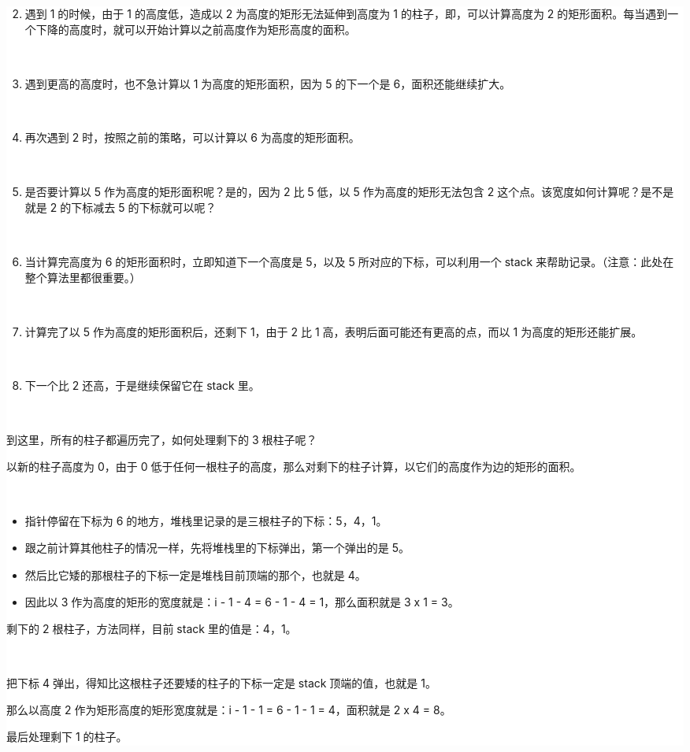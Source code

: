 
2. 遇到 1 的时候，由于 1 的高度低，造成以 2 为高度的矩形无法延伸到高度为 1 的柱子，即，可以计算高度为 2 的矩形面积。每当遇到一个下降的高度时，就可以开始计算以之前高度作为矩形高度的面积。


<Image alt="" src="http://s0.lgstatic.com/i/image2/M01/91/04/CgotOV2IaBuAQ_G7AB8iyyFhsP8537.gif"/> 


3. 遇到更高的高度时，也不急计算以 1 为高度的矩形面积，因为 5 的下一个是 6，面积还能继续扩大。


<Image alt="" src="http://s0.lgstatic.com/i/image2/M01/90/E4/CgoB5l2IaBuAanh5ABOPEuDQKbE900.gif"/> 


4. 再次遇到 2 时，按照之前的策略，可以计算以 6 为高度的矩形面积。


<Image alt="" src="http://s0.lgstatic.com/i/image2/M01/91/04/CgotOV2IaByAHgaZABWZDxwJlTo840.gif"/> 


5. 是否要计算以 5 作为高度的矩形面积呢？是的，因为 2 比 5 低，以 5 作为高度的矩形无法包含 2 这个点。该宽度如何计算呢？是不是就是 2 的下标减去 5 的下标就可以呢？


<Image alt="" src="http://s0.lgstatic.com/i/image2/M01/90/E4/CgoB5l2IaByAQjMCAByIrvLjjAM248.gif"/> 


6. 当计算完高度为 6 的矩形面积时，立即知道下一个高度是 5，以及 5 所对应的下标，可以利用一个 stack 来帮助记录。（注意：此处在整个算法里都很重要。）


<Image alt="" src="http://s0.lgstatic.com/i/image2/M01/91/04/CgotOV2IaByAfZyzAABI-qF4lwQ735.png"/> 


7. 计算完了以 5 作为高度的矩形面积后，还剩下 1，由于 2 比 1 高，表明后面可能还有更高的点，而以 1 为高度的矩形还能扩展。


<Image alt="" src="http://s0.lgstatic.com/i/image2/M01/90/E4/CgoB5l2IaB2ACxD_AC1iHvcGTv8971.gif"/> 


8. 下一个比 2 还高，于是继续保留它在 stack 里。


<Image alt="" src="http://s0.lgstatic.com/i/image2/M01/91/04/CgotOV2IaB2AS6txACaMXIPm9-I299.gif"/> 


到这里，所有的柱子都遍历完了，如何处理剩下的 3 根柱子呢？

以新的柱子高度为 0，由于 0 低于任何一根柱子的高度，那么对剩下的柱子计算，以它们的高度作为边的矩形的面积。


<Image alt="" src="http://s0.lgstatic.com/i/image2/M01/90/E4/CgoB5l2IaB6AZDoqAB3_QEbtXrY350.gif"/> 
   

* 指针停留在下标为 6 的地方，堆栈里记录的是三根柱子的下标：5，4，1。

* 跟之前计算其他柱子的情况一样，先将堆栈里的下标弹出，第一个弹出的是 5。

* 然后比它矮的那根柱子的下标一定是堆栈目前顶端的那个，也就是 4。

* 因此以 3 作为高度的矩形的宽度就是：i - 1 - 4 = 6 - 1 - 4 = 1，那么面积就是 3 x 1 = 3。

剩下的 2 根柱子，方法同样，目前 stack 里的值是：4，1。


<Image alt="" src="http://s0.lgstatic.com/i/image2/M01/91/04/CgotOV2IaB6AWUQNACIE9DZQPyI414.gif"/> 
   

把下标 4 弹出，得知比这根柱子还要矮的柱子的下标一定是 stack 顶端的值，也就是 1。

那么以高度 2 作为矩形高度的矩形宽度就是：i - 1 - 1 = 6 - 1 - 1 = 4，面积就是 2 x 4 = 8。

最后处理剩下 1 的柱子。
